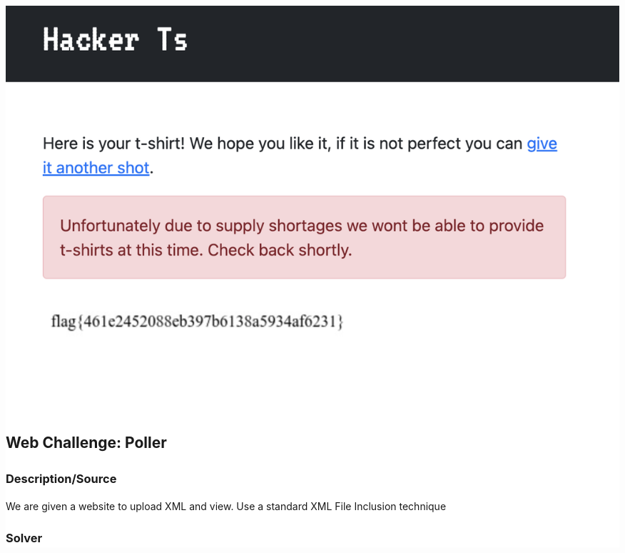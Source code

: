![hackerts5](./images/hackerts6.png)

## Web Challenge: Poller

### Description/Source

We are given a website to upload XML and view. Use a standard XML File Inclusion technique

### Solver

```

```
